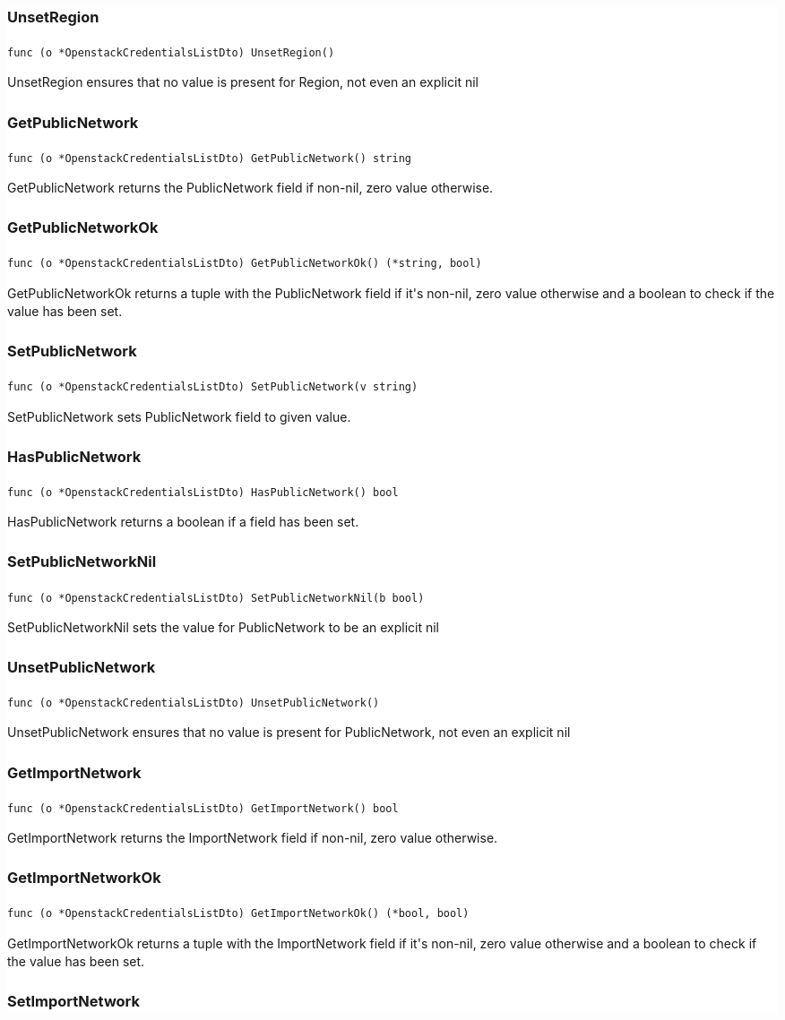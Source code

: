 ### UnsetRegion
`func (o *OpenstackCredentialsListDto) UnsetRegion()`

UnsetRegion ensures that no value is present for Region, not even an explicit nil
### GetPublicNetwork

`func (o *OpenstackCredentialsListDto) GetPublicNetwork() string`

GetPublicNetwork returns the PublicNetwork field if non-nil, zero value otherwise.

### GetPublicNetworkOk

`func (o *OpenstackCredentialsListDto) GetPublicNetworkOk() (*string, bool)`

GetPublicNetworkOk returns a tuple with the PublicNetwork field if it's non-nil, zero value otherwise
and a boolean to check if the value has been set.

### SetPublicNetwork

`func (o *OpenstackCredentialsListDto) SetPublicNetwork(v string)`

SetPublicNetwork sets PublicNetwork field to given value.

### HasPublicNetwork

`func (o *OpenstackCredentialsListDto) HasPublicNetwork() bool`

HasPublicNetwork returns a boolean if a field has been set.

### SetPublicNetworkNil

`func (o *OpenstackCredentialsListDto) SetPublicNetworkNil(b bool)`

 SetPublicNetworkNil sets the value for PublicNetwork to be an explicit nil

### UnsetPublicNetwork
`func (o *OpenstackCredentialsListDto) UnsetPublicNetwork()`

UnsetPublicNetwork ensures that no value is present for PublicNetwork, not even an explicit nil
### GetImportNetwork

`func (o *OpenstackCredentialsListDto) GetImportNetwork() bool`

GetImportNetwork returns the ImportNetwork field if non-nil, zero value otherwise.

### GetImportNetworkOk

`func (o *OpenstackCredentialsListDto) GetImportNetworkOk() (*bool, bool)`

GetImportNetworkOk returns a tuple with the ImportNetwork field if it's non-nil, zero value otherwise
and a boolean to check if the value has been set.

### SetImportNetwork

